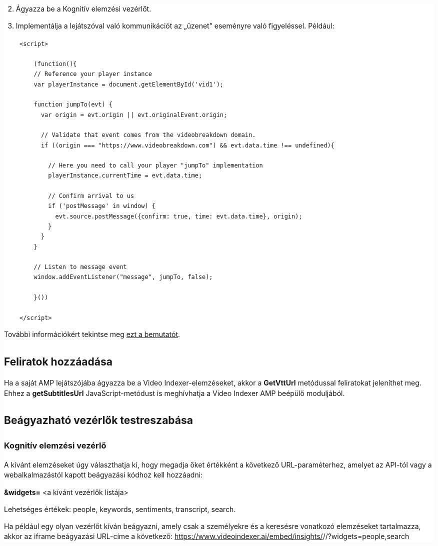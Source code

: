 2. Ágyazza be a Kognitív elemzési vezérlőt.
3. Implementálja a lejátszóval való kommunikációt az „üzenet” eseményre való figyeléssel. Például:

        <script>
    
            (function(){
            // Reference your player instance
            var playerInstance = document.getElementById('vid1');
        
            function jumpTo(evt) {
              var origin = evt.origin || evt.originalEvent.origin;
        
              // Validate that event comes from the videobreakdown domain.
              if ((origin === "https://www.videobreakdown.com") && evt.data.time !== undefined){
                
                // Here you need to call your player "jumpTo" implementation
                playerInstance.currentTime = evt.data.time;
               
                // Confirm arrival to us
                if ('postMessage' in window) {
                  evt.source.postMessage({confirm: true, time: evt.data.time}, origin);
                }
              }
            }
        
            // Listen to message event
            window.addEventListener("message", jumpTo, false);
          
            }())    
        
        </script>


További információkért tekintse meg [ezt a bemutatót](https://codepen.io/videoindexer/pen/YEyPLd).

## <a name="adding-subtitles"></a>Feliratok hozzáadása

Ha a saját AMP lejátszójába ágyazza be a Video Indexer-elemzéseket, akkor a **GetVttUrl** metódussal feliratokat jeleníthet meg. Ehhez a **getSubtitlesUrl** JavaScript-metódust is meghívhatja a Video Indexer AMP beépülő moduljából. 

## <a name="customizing-embeddable-widgets"></a>Beágyazható vezérlők testreszabása

### <a name="cognitive-insights-widget"></a>Kognitív elemzési vezérlő
A kívánt elemzéseket úgy választhatja ki, hogy megadja őket értékként a következő URL-paraméterhez, amelyet az API-tól vagy a webalkalmazástól kapott beágyazási kódhoz kell hozzáadni:

**&widgets=** \<a kívánt vezérlők listája>

Lehetséges értékek: people, keywords, sentiments, transcript, search.

Ha például egy olyan vezérlőt kíván beágyazni, amely csak a személyekre és a keresésre vonatkozó elemzéseket tartalmazza, akkor az iframe beágyazási URL-címe a következő: https://www.videoindexer.ai/embed/insights/<accountId>/<videoId>/?widgets=people,search
